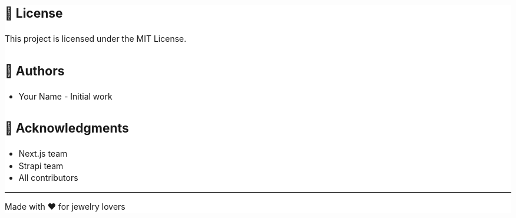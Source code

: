 ## 📄 License

This project is licensed under the MIT License.

## 👥 Authors

- Your Name - Initial work

## 🙏 Acknowledgments

- Next.js team
- Strapi team
- All contributors

---

Made with ❤️ for jewelry lovers
